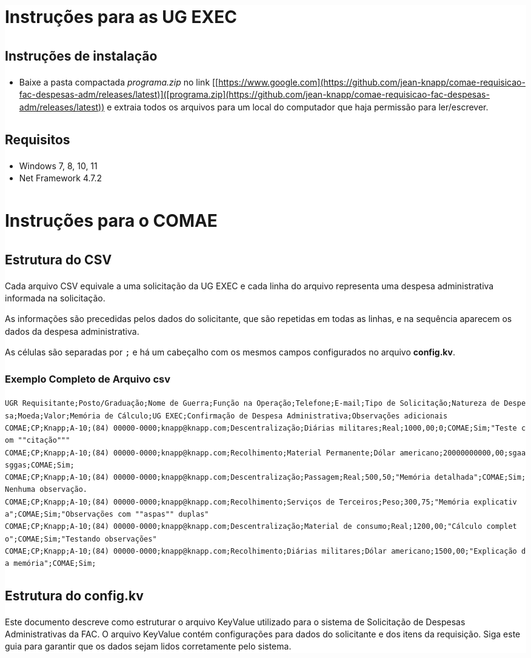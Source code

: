 # Instruções para as UG EXEC
## Instruções de instalação
* Baixe a pasta compactada _programa.zip_ no link [[https://www.google.com](https://github.com/jean-knapp/comae-requisicao-fac-despesas-adm/releases/latest)]([programa.zip](https://github.com/jean-knapp/comae-requisicao-fac-despesas-adm/releases/latest)) e extraia todos os arquivos para um local do computador que haja permissão para ler/escrever.

## Requisitos
* Windows 7, 8, 10, 11
* Net Framework 4.7.2

# Instruções para o COMAE
## Estrutura do CSV

Cada arquivo CSV equivale a uma solicitação da UG EXEC e cada linha do arquivo representa uma despesa administrativa informada na solicitação. 

As informações são precedidas pelos dados do solicitante, que são repetidas em todas as linhas, e na sequência aparecem os dados da despesa administrativa.

As células são separadas por <kbd>;</kbd> e há um cabeçalho com os mesmos campos configurados no arquivo **config.kv**.

### Exemplo Completo de Arquivo csv
```csv
UGR Requisitante;Posto/Graduação;Nome de Guerra;Função na Operação;Telefone;E-mail;Tipo de Solicitação;Natureza de Despesa;Moeda;Valor;Memória de Cálculo;UG EXEC;Confirmação de Despesa Administrativa;Observações adicionais
COMAE;CP;Knapp;A-10;(84) 00000-0000;knapp@knapp.com;Descentralização;Diárias militares;Real;1000,00;0;COMAE;Sim;"Teste com ""citação"""
COMAE;CP;Knapp;A-10;(84) 00000-0000;knapp@knapp.com;Recolhimento;Material Permanente;Dólar americano;20000000000,00;sgaasggas;COMAE;Sim;
COMAE;CP;Knapp;A-10;(84) 00000-0000;knapp@knapp.com;Descentralização;Passagem;Real;500,50;"Memória detalhada";COMAE;Sim;Nenhuma observação.
COMAE;CP;Knapp;A-10;(84) 00000-0000;knapp@knapp.com;Recolhimento;Serviços de Terceiros;Peso;300,75;"Memória explicativa";COMAE;Sim;"Observações com ""aspas"" duplas"
COMAE;CP;Knapp;A-10;(84) 00000-0000;knapp@knapp.com;Descentralização;Material de consumo;Real;1200,00;"Cálculo completo";COMAE;Sim;"Testando observações"
COMAE;CP;Knapp;A-10;(84) 00000-0000;knapp@knapp.com;Recolhimento;Diárias militares;Dólar americano;1500,00;"Explicação da memória";COMAE;Sim;
```

## Estrutura do config.kv

Este documento descreve como estruturar o arquivo KeyValue utilizado para o sistema de Solicitação de Despesas Administrativas da FAC. O arquivo KeyValue contém configurações para dados do solicitante e dos itens da requisição. Siga este guia para garantir que os dados sejam lidos corretamente pelo sistema.
